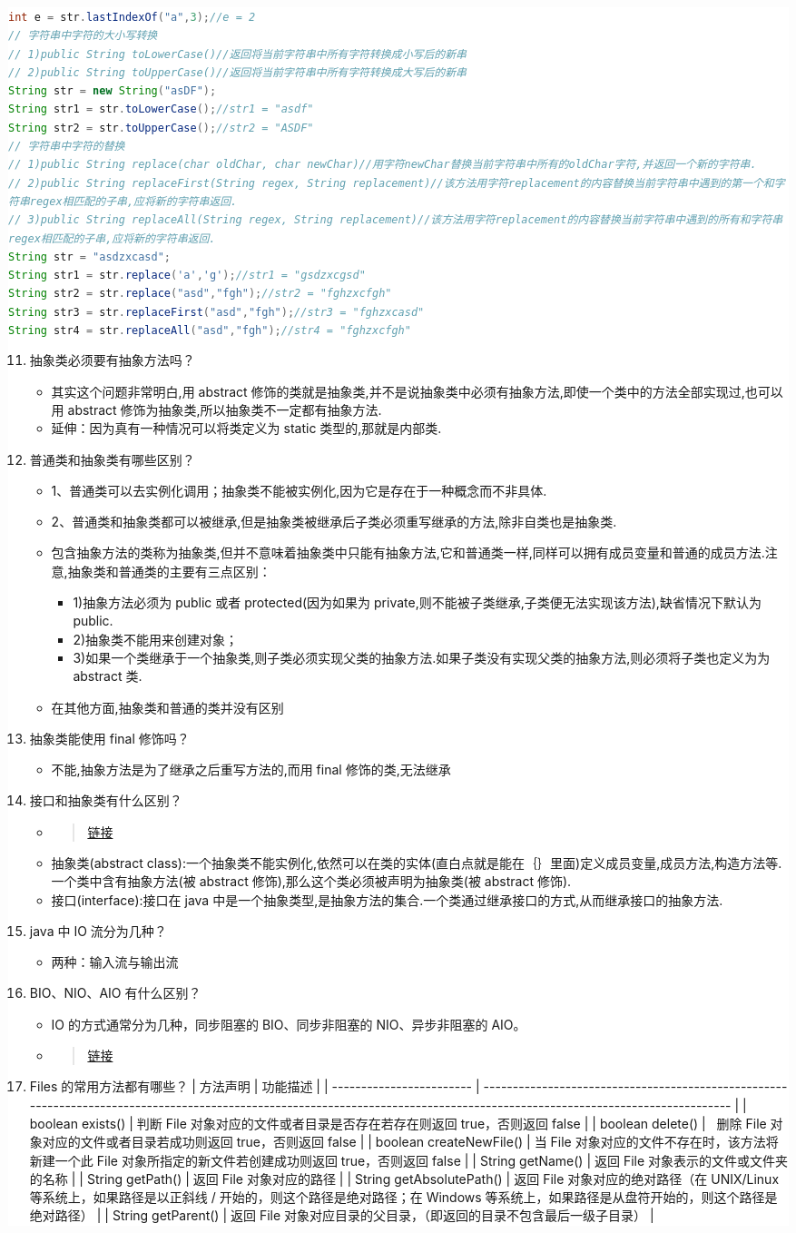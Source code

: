   ```java
  int e = str.lastIndexOf("a",3);//e = 2
  // 字符串中字符的大小写转换
  // 1)public String toLowerCase()//返回将当前字符串中所有字符转换成小写后的新串
  // 2)public String toUpperCase()//返回将当前字符串中所有字符转换成大写后的新串
  String str = new String("asDF");
  String str1 = str.toLowerCase();//str1 = "asdf"
  String str2 = str.toUpperCase();//str2 = "ASDF"
  // 字符串中字符的替换
  // 1)public String replace(char oldChar, char newChar)//用字符newChar替换当前字符串中所有的oldChar字符,并返回一个新的字符串.
  // 2)public String replaceFirst(String regex, String replacement)//该方法用字符replacement的内容替换当前字符串中遇到的第一个和字符串regex相匹配的子串,应将新的字符串返回.
  // 3)public String replaceAll(String regex, String replacement)//该方法用字符replacement的内容替换当前字符串中遇到的所有和字符串regex相匹配的子串,应将新的字符串返回.
  String str = "asdzxcasd";
  String str1 = str.replace('a','g');//str1 = "gsdzxcgsd"
  String str2 = str.replace("asd","fgh");//str2 = "fghzxcfgh"
  String str3 = str.replaceFirst("asd","fgh");//str3 = "fghzxcasd"
  String str4 = str.replaceAll("asd","fgh");//str4 = "fghzxcfgh"
  ```

11. 抽象类必须要有抽象方法吗？
    - 其实这个问题非常明白,用 abstract 修饰的类就是抽象类,并不是说抽象类中必须有抽象方法,即使一个类中的方法全部实现过,也可以用 abstract 修饰为抽象类,所以抽象类不一定都有抽象方法.
    - 延伸：因为真有一种情况可以将类定义为 static 类型的,那就是内部类.
12. 普通类和抽象类有哪些区别？

    - 1、普通类可以去实例化调用；抽象类不能被实例化,因为它是存在于一种概念而不非具体.
    - 2、普通类和抽象类都可以被继承,但是抽象类被继承后子类必须重写继承的方法,除非自类也是抽象类.

    - 包含抽象方法的类称为抽象类,但并不意味着抽象类中只能有抽象方法,它和普通类一样,同样可以拥有成员变量和普通的成员方法.注意,抽象类和普通类的主要有三点区别：
      - 1)抽象方法必须为 public 或者 protected(因为如果为 private,则不能被子类继承,子类便无法实现该方法),缺省情况下默认为 public.
      - 2)抽象类不能用来创建对象；
      - 3)如果一个类继承于一个抽象类,则子类必须实现父类的抽象方法.如果子类没有实现父类的抽象方法,则必须将子类也定义为为 abstract 类.
    - 在其他方面,抽象类和普通的类并没有区别

13. 抽象类能使用 final 修饰吗？

    - 不能,抽象方法是为了继承之后重写方法的,而用 final 修饰的类,无法继承

14. 接口和抽象类有什么区别？
    - > [链接](https://www.jianshu.com/p/038f0b356e9a)
    - 抽象类(abstract class):一个抽象类不能实例化,依然可以在类的实体(直白点就是能在｛｝里面)定义成员变量,成员方法,构造方法等.一个类中含有抽象方法(被 abstract 修饰),那么这个类必须被声明为抽象类(被 abstract 修饰).
    - 接口(interface):接口在 java 中是一个抽象类型,是抽象方法的集合.一个类通过继承接口的方式,从而继承接口的抽象方法.
15. java 中 IO 流分为几种？

    - 两种：输入流与输出流

16. BIO、NIO、AIO 有什么区别？
    - IO 的方式通常分为几种，同步阻塞的 BIO、同步非阻塞的 NIO、异步非阻塞的 AIO。
    - > [链接](https://blog.csdn.net/skiof007/article/details/52873421)
17. Files 的常用方法都有哪些？
    | 方法声明 | 功能描述 |
    | ------------------------ | ---------------------------------------------------------------------------------------------------------------------------------------------------------------------------- |
    | boolean exists() | 判断 File 对象对应的文件或者目录是否存在若存在则返回 true，否则返回 false |
    | boolean delete() |   删除 File 对象对应的文件或者目录若成功则返回 true，否则返回 false |
    | boolean createNewFile() | 当 File 对象对应的文件不存在时，该方法将新建一个此 File 对象所指定的新文件若创建成功则返回 true，否则返回 false |
    | String getName() | 返回 File 对象表示的文件或文件夹的名称 |
    | String getPath() | 返回 File 对象对应的路径 |
    | String getAbsolutePath() | 返回 File 对象对应的绝对路径（在 UNIX/Linux 等系统上，如果路径是以正斜线 / 开始的，则这个路径是绝对路径；在 Windows 等系统上，如果路径是从盘符开始的，则这个路径是绝对路径） |
    | String getParent() | 返回 File 对象对应目录的父目录，（即返回的目录不包含最后一级子目录） |